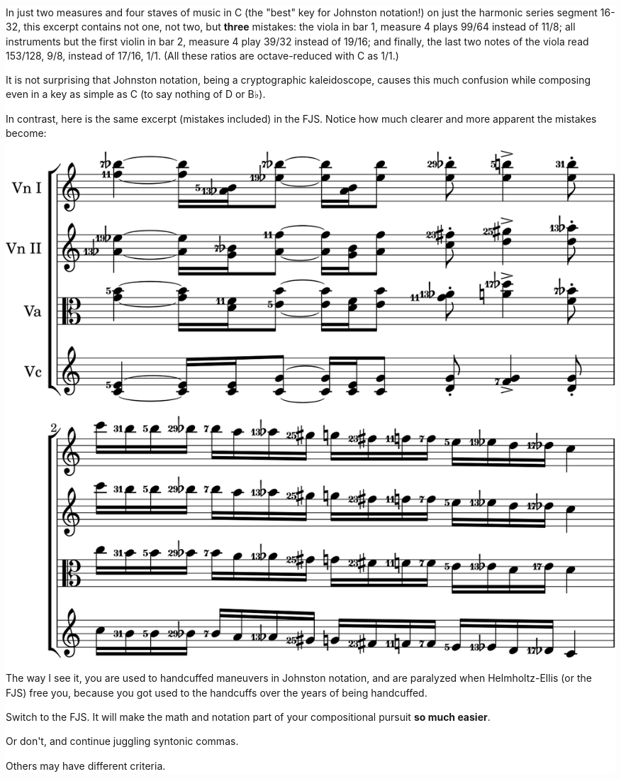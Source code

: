 In just two measures and four staves of music in C (the "best" key for Johnston notation!) on just the harmonic series segment 16-32, this excerpt contains not one, not two, but **three** mistakes: the viola in bar 1, measure 4 plays 99/64 instead of 11/8; all instruments but the first violin in bar 2, measure 4 play 39/32 instead of 19/16; and finally, the last two notes of the viola read 153/128, 9/8, instead of 17/16, 1/1. (All these ratios are octave-reduced with C as 1/1.)

It is not surprising that Johnston notation, being a cryptographic kaleidoscope, causes this much confusion while composing even in a key as simple as C (to say nothing of D or B♭).

In contrast, here is the same excerpt (mistakes included) in the FJS. Notice how much clearer and more apparent the mistakes become:

<img src="../assets/compare/bj9.svg" alt="The same excerpt, in the FJS">

The way I see it, you are used to handcuffed maneuvers in Johnston notation, and are paralyzed when Helmholtz-Ellis (or the FJS) free you, because you got used to the handcuffs over the years of being handcuffed.

Switch to the FJS. It will make the math and notation part of your compositional pursuit **so much easier**.

Or don't, and continue juggling syntonic commas.

Others may have different criteria.
